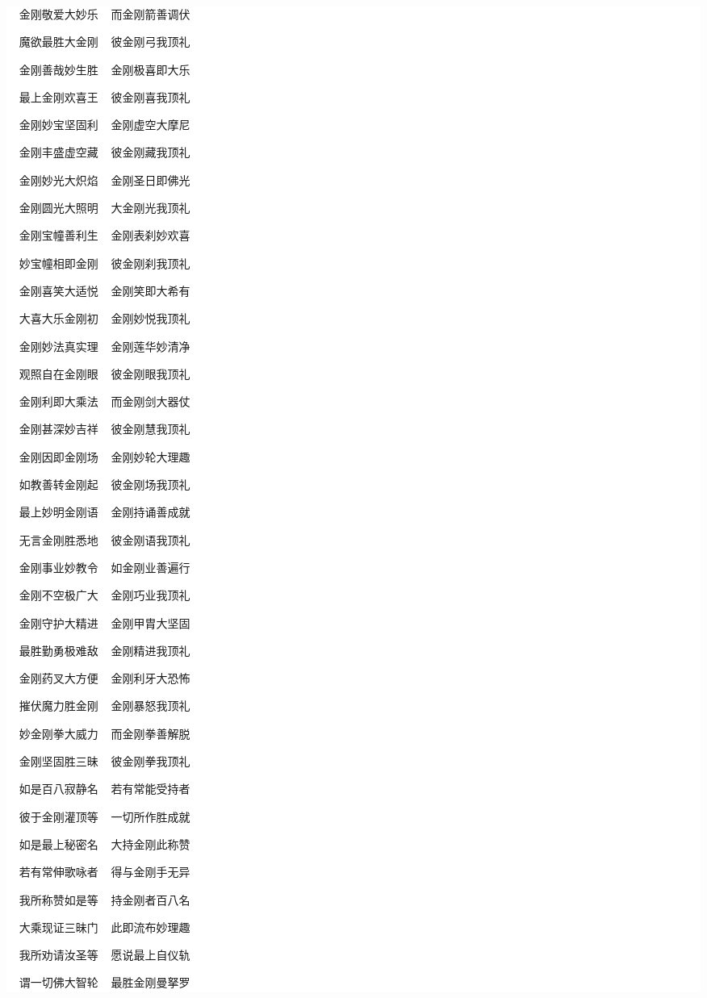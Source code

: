 &nbsp;&nbsp;&nbsp;&nbsp;金刚敬爱大妙乐&nbsp;&nbsp;&nbsp;&nbsp;而金刚箭善调伏

&nbsp;&nbsp;&nbsp;&nbsp;魔欲最胜大金刚&nbsp;&nbsp;&nbsp;&nbsp;彼金刚弓我顶礼

&nbsp;&nbsp;&nbsp;&nbsp;金刚善哉妙生胜&nbsp;&nbsp;&nbsp;&nbsp;金刚极喜即大乐

&nbsp;&nbsp;&nbsp;&nbsp;最上金刚欢喜王&nbsp;&nbsp;&nbsp;&nbsp;彼金刚喜我顶礼

&nbsp;&nbsp;&nbsp;&nbsp;金刚妙宝坚固利&nbsp;&nbsp;&nbsp;&nbsp;金刚虚空大摩尼

&nbsp;&nbsp;&nbsp;&nbsp;金刚丰盛虚空藏&nbsp;&nbsp;&nbsp;&nbsp;彼金刚藏我顶礼

&nbsp;&nbsp;&nbsp;&nbsp;金刚妙光大炽焰&nbsp;&nbsp;&nbsp;&nbsp;金刚圣日即佛光

&nbsp;&nbsp;&nbsp;&nbsp;金刚圆光大照明&nbsp;&nbsp;&nbsp;&nbsp;大金刚光我顶礼

&nbsp;&nbsp;&nbsp;&nbsp;金刚宝幢善利生&nbsp;&nbsp;&nbsp;&nbsp;金刚表刹妙欢喜

&nbsp;&nbsp;&nbsp;&nbsp;妙宝幢相即金刚&nbsp;&nbsp;&nbsp;&nbsp;彼金刚刹我顶礼

&nbsp;&nbsp;&nbsp;&nbsp;金刚喜笑大适悦&nbsp;&nbsp;&nbsp;&nbsp;金刚笑即大希有

&nbsp;&nbsp;&nbsp;&nbsp;大喜大乐金刚初&nbsp;&nbsp;&nbsp;&nbsp;金刚妙悦我顶礼

&nbsp;&nbsp;&nbsp;&nbsp;金刚妙法真实理&nbsp;&nbsp;&nbsp;&nbsp;金刚莲华妙清净

&nbsp;&nbsp;&nbsp;&nbsp;观照自在金刚眼&nbsp;&nbsp;&nbsp;&nbsp;彼金刚眼我顶礼

&nbsp;&nbsp;&nbsp;&nbsp;金刚利即大乘法&nbsp;&nbsp;&nbsp;&nbsp;而金刚剑大器仗

&nbsp;&nbsp;&nbsp;&nbsp;金刚甚深妙吉祥&nbsp;&nbsp;&nbsp;&nbsp;彼金刚慧我顶礼

&nbsp;&nbsp;&nbsp;&nbsp;金刚因即金刚场&nbsp;&nbsp;&nbsp;&nbsp;金刚妙轮大理趣

&nbsp;&nbsp;&nbsp;&nbsp;如教善转金刚起&nbsp;&nbsp;&nbsp;&nbsp;彼金刚场我顶礼

&nbsp;&nbsp;&nbsp;&nbsp;最上妙明金刚语&nbsp;&nbsp;&nbsp;&nbsp;金刚持诵善成就

&nbsp;&nbsp;&nbsp;&nbsp;无言金刚胜悉地&nbsp;&nbsp;&nbsp;&nbsp;彼金刚语我顶礼

&nbsp;&nbsp;&nbsp;&nbsp;金刚事业妙教令&nbsp;&nbsp;&nbsp;&nbsp;如金刚业善遍行

&nbsp;&nbsp;&nbsp;&nbsp;金刚不空极广大&nbsp;&nbsp;&nbsp;&nbsp;金刚巧业我顶礼

&nbsp;&nbsp;&nbsp;&nbsp;金刚守护大精进&nbsp;&nbsp;&nbsp;&nbsp;金刚甲胄大坚固

&nbsp;&nbsp;&nbsp;&nbsp;最胜勤勇极难敌&nbsp;&nbsp;&nbsp;&nbsp;金刚精进我顶礼

&nbsp;&nbsp;&nbsp;&nbsp;金刚药叉大方便&nbsp;&nbsp;&nbsp;&nbsp;金刚利牙大恐怖

&nbsp;&nbsp;&nbsp;&nbsp;摧伏魔力胜金刚&nbsp;&nbsp;&nbsp;&nbsp;金刚暴怒我顶礼

&nbsp;&nbsp;&nbsp;&nbsp;妙金刚拳大威力&nbsp;&nbsp;&nbsp;&nbsp;而金刚拳善解脱

&nbsp;&nbsp;&nbsp;&nbsp;金刚坚固胜三昧&nbsp;&nbsp;&nbsp;&nbsp;彼金刚拳我顶礼

&nbsp;&nbsp;&nbsp;&nbsp;如是百八寂静名&nbsp;&nbsp;&nbsp;&nbsp;若有常能受持者

&nbsp;&nbsp;&nbsp;&nbsp;彼于金刚灌顶等&nbsp;&nbsp;&nbsp;&nbsp;一切所作胜成就

&nbsp;&nbsp;&nbsp;&nbsp;如是最上秘密名&nbsp;&nbsp;&nbsp;&nbsp;大持金刚此称赞

&nbsp;&nbsp;&nbsp;&nbsp;若有常伸歌咏者&nbsp;&nbsp;&nbsp;&nbsp;得与金刚手无异

&nbsp;&nbsp;&nbsp;&nbsp;我所称赞如是等&nbsp;&nbsp;&nbsp;&nbsp;持金刚者百八名

&nbsp;&nbsp;&nbsp;&nbsp;大乘现证三昧门&nbsp;&nbsp;&nbsp;&nbsp;此即流布妙理趣

&nbsp;&nbsp;&nbsp;&nbsp;我所劝请汝圣等&nbsp;&nbsp;&nbsp;&nbsp;愿说最上自仪轨

&nbsp;&nbsp;&nbsp;&nbsp;谓一切佛大智轮&nbsp;&nbsp;&nbsp;&nbsp;最胜金刚曼拏罗